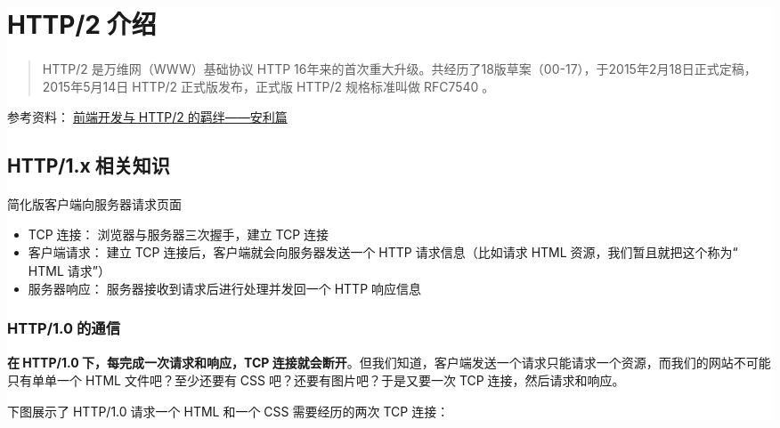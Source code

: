 # HTTP/2 介绍

> HTTP/2 是万维网（WWW）基础协议 HTTP 16年来的首次重大升级。共经历了18版草案（00-17），于2015年2月18日正式定稿，2015年5月14日 HTTP/2 正式版发布，正式版 HTTP/2 规格标准叫做 RFC7540 。

参考资料： [前端开发与 HTTP/2 的羁绊——安利篇](https://aotu.io/notes/2016/03/17/http2-char/)

## HTTP/1.x 相关知识

简化版客户端向服务器请求页面
- TCP 连接： 浏览器与服务器三次握手，建立 TCP 连接
- 客户端请求： 建立 TCP 连接后，客户端就会向服务器发送一个 HTTP 请求信息（比如请求 HTML 资源，我们暂且就把这个称为“ HTML 请求”）
- 服务器响应： 服务器接收到请求后进行处理并发回一个 HTTP 响应信息

### HTTP/1.0 的通信
**在 HTTP/1.0 下，每完成一次请求和响应，TCP 连接就会断开**。但我们知道，客户端发送一个请求只能请求一个资源，而我们的网站不可能只有单单一个 HTML 文件吧？至少还要有 CSS 吧？还要有图片吧？于是又要一次 TCP 连接，然后请求和响应。

下图展示了 HTTP/1.0 请求一个 HTML 和一个 CSS 需要经历的两次 TCP 连接：